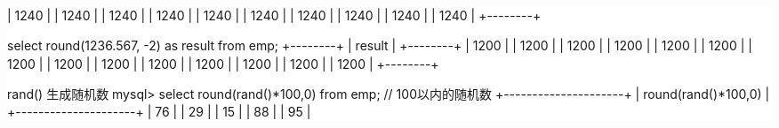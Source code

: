 |   1240 |
|   1240 |
|   1240 |
|   1240 |
|   1240 |
|   1240 |
|   1240 |
|   1240 |
|   1240 |
|   1240 |
+--------+

select round(1236.567, -2) as result from emp;
+--------+
| result |
+--------+
|   1200 |
|   1200 |
|   1200 |
|   1200 |
|   1200 |
|   1200 |
|   1200 |
|   1200 |
|   1200 |
|   1200 |
|   1200 |
|   1200 |
|   1200 |
|   1200 |
+--------+

rand() 生成随机数
mysql> select round(rand()*100,0) from emp; // 100以内的随机数
+---------------------+
| round(rand()*100,0) |
+---------------------+
|                  76 |
|                  29 |
|                  15 |
|                  88 |
|                  95 |
